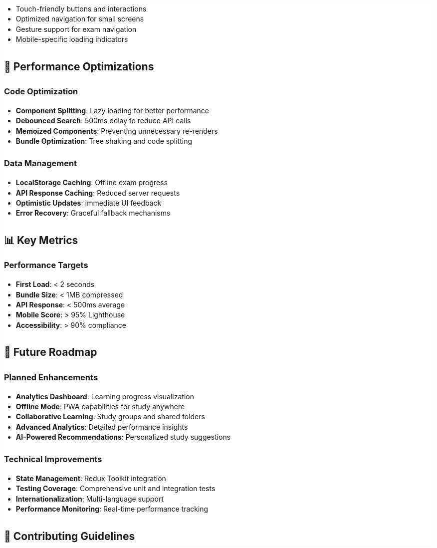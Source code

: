- Touch-friendly buttons and interactions
- Optimized navigation for small screens
- Gesture support for exam navigation
- Mobile-specific loading indicators

## 🚀 Performance Optimizations

### Code Optimization

- **Component Splitting**: Lazy loading for better performance
- **Debounced Search**: 500ms delay to reduce API calls
- **Memoized Components**: Preventing unnecessary re-renders
- **Bundle Optimization**: Tree shaking and code splitting

### Data Management

- **LocalStorage Caching**: Offline exam progress
- **API Response Caching**: Reduced server requests
- **Optimistic Updates**: Immediate UI feedback
- **Error Recovery**: Graceful fallback mechanisms

## 📊 Key Metrics

### Performance Targets

- **First Load**: < 2 seconds
- **Bundle Size**: < 1MB compressed
- **API Response**: < 500ms average
- **Mobile Score**: > 95% Lighthouse
- **Accessibility**: > 90% compliance

## 🔮 Future Roadmap

### Planned Enhancements

- **Analytics Dashboard**: Learning progress visualization
- **Offline Mode**: PWA capabilities for study anywhere
- **Collaborative Learning**: Study groups and shared folders
- **Advanced Analytics**: Detailed performance insights
- **AI-Powered Recommendations**: Personalized study suggestions

### Technical Improvements

- **State Management**: Redux Toolkit integration
- **Testing Coverage**: Comprehensive unit and integration tests
- **Internationalization**: Multi-language support
- **Performance Monitoring**: Real-time performance tracking

## 🤝 Contributing Guidelines
